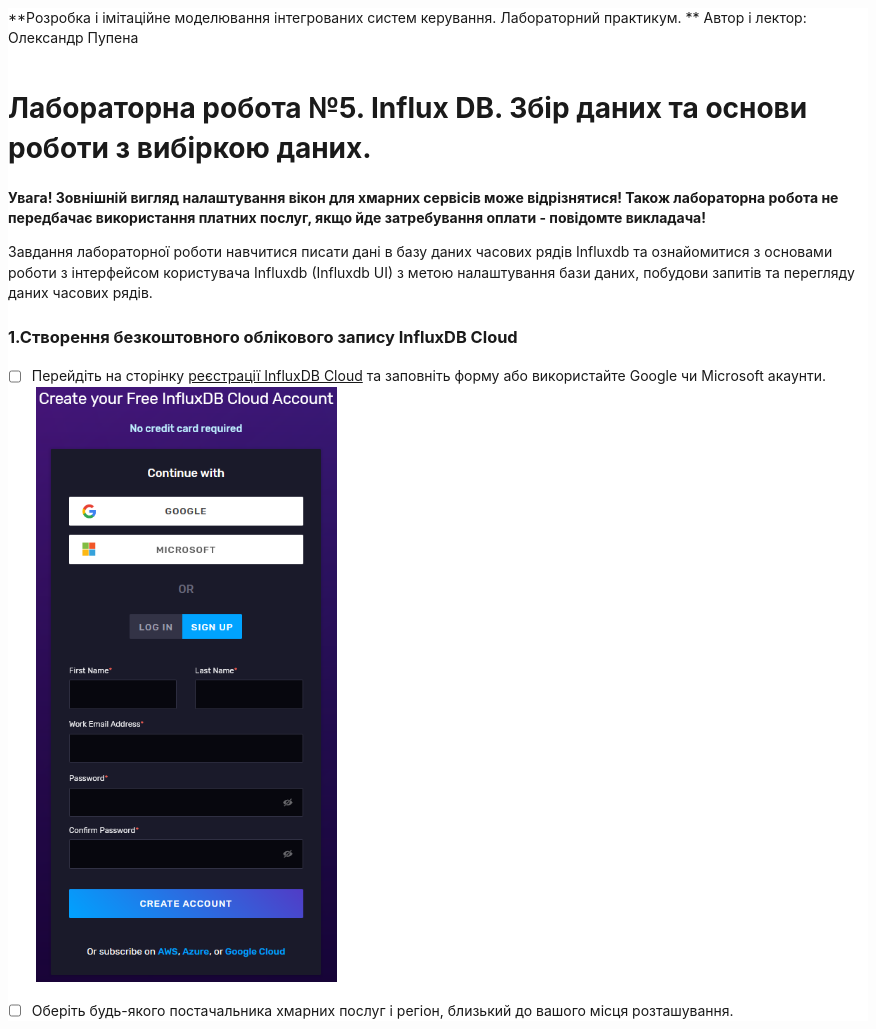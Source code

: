 **Розробка і імітаційне моделювання інтегрованих систем керування. Лабораторний практикум. ** Автор і лектор: Олександр Пупена 

# Лабораторна робота №5. Influx DB. Збір даних та основи роботи з вибіркою даних.

**Увага! Зовнішній вигляд налаштування вікон для хмарних сервісів може відрізнятися! Також лабораторна робота не передбачає використання платних послуг, якщо йде затребування оплати - повідомте викладача!** 

Завдання лабораторної роботи навчитися писати дані в базу даних часових рядів Influxdb та ознайомитися з основами роботи з інтерфейсом користувача Influxdb (Influxdb UI) з метою налаштування бази даних, побудови запитів та перегляду даних часових рядів.

### 1.Створення безкоштовного облікового запису InfluxDB Cloud
- [ ] Перейдіть на сторінку [реєстрації InfluxDB Cloud](https://cloud2.influxdata.com/signup) та заповніть форму або використайте Google чи Microsoft акаунти.
![](6_1media/1.PNG) 

- [ ] Оберіть будь-якого постачальника хмарних послуг і регіон, близький до вашого місця розташування. 